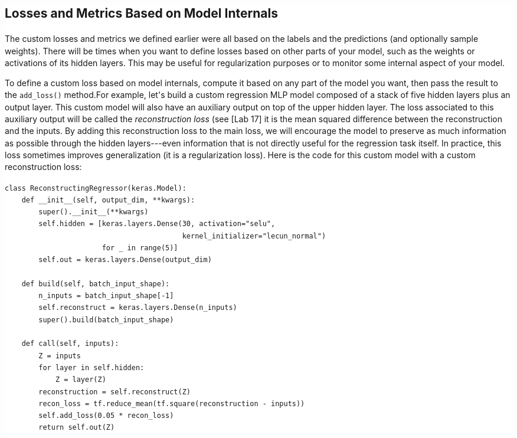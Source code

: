 


Losses and Metrics Based on Model Internals
-------------------------------------------

The custom losses and
metrics we defined earlier were all based on the labels and the
predictions (and optionally sample weights). There will be times when
you want to define losses based on other parts of your model, such as
the weights or activations of its hidden layers. This may be useful for
regularization purposes or to monitor some internal aspect of your
model.

To define a custom loss based on model internals, compute it based on
any part of the model you want, then pass the result to the `add_loss()`
method.For example, let's build a custom regression MLP model composed
of a stack of five hidden layers plus an output layer. This custom model
will also have an auxiliary output on top of the upper hidden layer.
The loss associated to this auxiliary output will
be called the *reconstruction loss* (see
[Lab 17]
it is the mean squared difference between the reconstruction and the
inputs. By adding this reconstruction loss to the main loss, we will
encourage the model to preserve as much information as possible through
the hidden layers---even information that is not directly useful for the
regression task itself. In practice, this loss sometimes improves
generalization (it is a regularization loss). Here is the code for this
custom model with a custom reconstruction loss:

``` {data-type="programlisting" code-language="python"}
class ReconstructingRegressor(keras.Model):
    def __init__(self, output_dim, **kwargs):
        super().__init__(**kwargs)
        self.hidden = [keras.layers.Dense(30, activation="selu",
                                          kernel_initializer="lecun_normal")
                       for _ in range(5)]
        self.out = keras.layers.Dense(output_dim)

    def build(self, batch_input_shape):
        n_inputs = batch_input_shape[-1]
        self.reconstruct = keras.layers.Dense(n_inputs)
        super().build(batch_input_shape)

    def call(self, inputs):
        Z = inputs
        for layer in self.hidden:
            Z = layer(Z)
        reconstruction = self.reconstruct(Z)
        recon_loss = tf.reduce_mean(tf.square(reconstruction - inputs))
        self.add_loss(0.05 * recon_loss)
        return self.out(Z)
```
